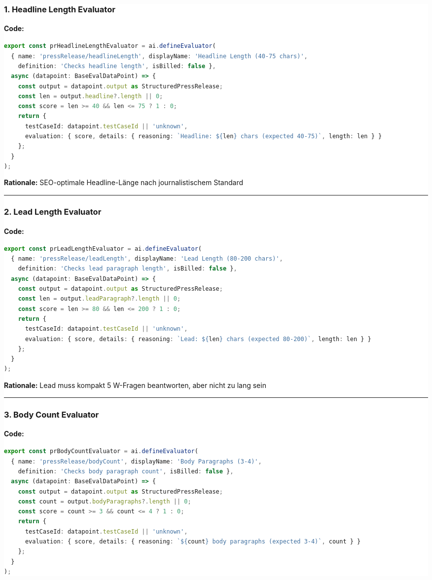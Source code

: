 ### 1. Headline Length Evaluator

**Code:**
```typescript
export const prHeadlineLengthEvaluator = ai.defineEvaluator(
  { name: 'pressRelease/headlineLength', displayName: 'Headline Length (40-75 chars)',
    definition: 'Checks headline length', isBilled: false },
  async (datapoint: BaseEvalDataPoint) => {
    const output = datapoint.output as StructuredPressRelease;
    const len = output.headline?.length || 0;
    const score = len >= 40 && len <= 75 ? 1 : 0;
    return {
      testCaseId: datapoint.testCaseId || 'unknown',
      evaluation: { score, details: { reasoning: `Headline: ${len} chars (expected 40-75)`, length: len } }
    };
  }
);
```

**Rationale:** SEO-optimale Headline-Länge nach journalistischem Standard

---

### 2. Lead Length Evaluator

**Code:**
```typescript
export const prLeadLengthEvaluator = ai.defineEvaluator(
  { name: 'pressRelease/leadLength', displayName: 'Lead Length (80-200 chars)',
    definition: 'Checks lead paragraph length', isBilled: false },
  async (datapoint: BaseEvalDataPoint) => {
    const output = datapoint.output as StructuredPressRelease;
    const len = output.leadParagraph?.length || 0;
    const score = len >= 80 && len <= 200 ? 1 : 0;
    return {
      testCaseId: datapoint.testCaseId || 'unknown',
      evaluation: { score, details: { reasoning: `Lead: ${len} chars (expected 80-200)`, length: len } }
    };
  }
);
```

**Rationale:** Lead muss kompakt 5 W-Fragen beantworten, aber nicht zu lang sein

---

### 3. Body Count Evaluator

**Code:**
```typescript
export const prBodyCountEvaluator = ai.defineEvaluator(
  { name: 'pressRelease/bodyCount', displayName: 'Body Paragraphs (3-4)',
    definition: 'Checks body paragraph count', isBilled: false },
  async (datapoint: BaseEvalDataPoint) => {
    const output = datapoint.output as StructuredPressRelease;
    const count = output.bodyParagraphs?.length || 0;
    const score = count >= 3 && count <= 4 ? 1 : 0;
    return {
      testCaseId: datapoint.testCaseId || 'unknown',
      evaluation: { score, details: { reasoning: `${count} body paragraphs (expected 3-4)`, count } }
    };
  }
);
```